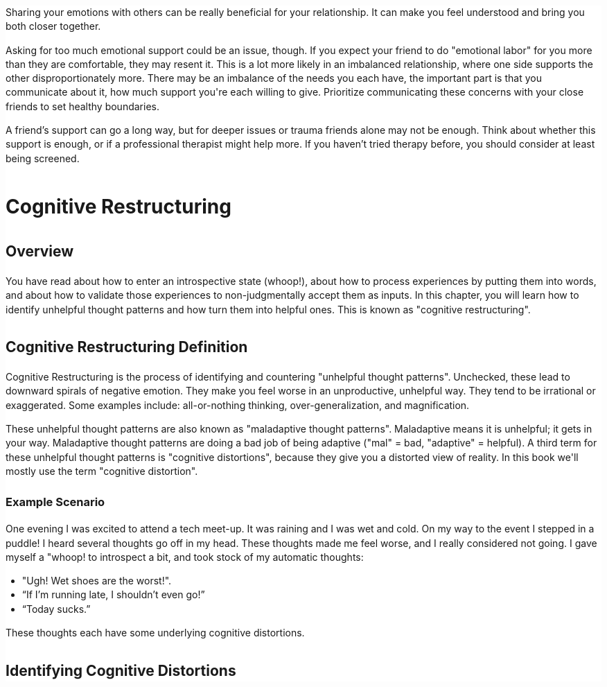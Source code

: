 Sharing your emotions with others can be really beneficial for your relationship. It can make you feel understood and bring you both closer together.

Asking for too much emotional support could be an issue, though. If you expect your friend to do "emotional labor" for you more than they are comfortable, they may resent it. This is a lot more likely in an imbalanced relationship, where one side supports the other disproportionately more. There may be an imbalance of the needs you each have, the important part is that you communicate about it, how much support you're each willing to give. Prioritize communicating these concerns with your close friends to set healthy boundaries.

A friend’s support can go a long way, but for deeper issues or trauma friends alone may not be enough. Think about whether this support is enough, or if a professional therapist might help more. If you haven’t tried therapy before, you should consider at least being screened.


# Cognitive Restructuring

## Overview

You have read about how to enter an introspective state (whoop!), about how to process experiences by putting them into words, and about how to validate those experiences to non-judgmentally accept them as inputs. In this chapter, you will learn how to identify unhelpful thought patterns and how turn them into helpful ones. This is known as "cognitive restructuring".

## Cognitive Restructuring Definition

Cognitive Restructuring is the process of identifying and countering "unhelpful thought patterns". Unchecked, these lead to downward spirals of negative emotion. They make you feel worse in an unproductive, unhelpful way. They tend to be irrational or exaggerated. Some examples include: all-or-nothing thinking, over-generalization, and magnification.

These unhelpful thought patterns are also known as "maladaptive thought patterns". Maladaptive means it is unhelpful; it gets in your way. Maladaptive thought patterns are doing a bad job of being adaptive ("mal" = bad, "adaptive" = helpful). A third term for these unhelpful thought patterns is "cognitive distortions", because they give you a distorted view of reality. In this book we'll mostly use the term "cognitive distortion".

### Example Scenario


One evening I was excited to attend a tech meet-up. It was raining and I was wet and cold. On my way to the event I stepped in a puddle! I heard several thoughts go off in my head.  These thoughts made me feel worse, and I really considered not going. I gave myself a "whoop! to introspect a bit, and took stock of my automatic thoughts:

* "Ugh! Wet shoes are the worst!".
* “If I’m running late, I shouldn’t even go!”
* “Today sucks.”

These thoughts each have some underlying cognitive distortions.

## Identifying Cognitive Distortions
